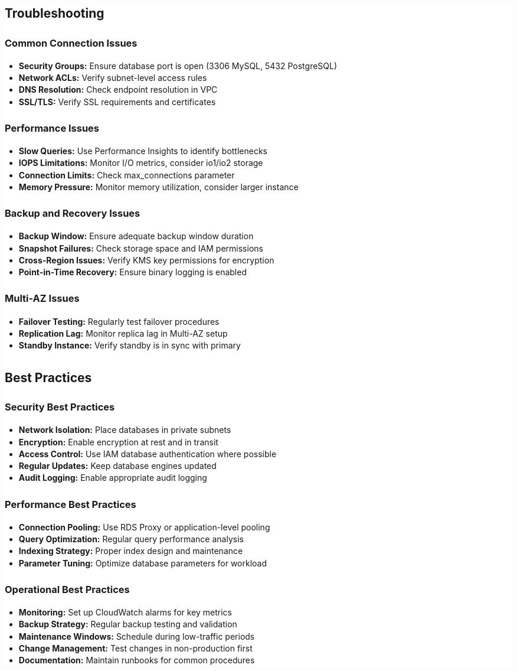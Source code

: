 ## **Troubleshooting**

### **Common Connection Issues**

- **Security Groups:** Ensure database port is open (3306 MySQL, 5432 PostgreSQL)
- **Network ACLs:** Verify subnet-level access rules
- **DNS Resolution:** Check endpoint resolution in VPC
- **SSL/TLS:** Verify SSL requirements and certificates

### **Performance Issues**

- **Slow Queries:** Use Performance Insights to identify bottlenecks
- **IOPS Limitations:** Monitor I/O metrics, consider io1/io2 storage
- **Connection Limits:** Check max_connections parameter
- **Memory Pressure:** Monitor memory utilization, consider larger instance

### **Backup and Recovery Issues**

- **Backup Window:** Ensure adequate backup window duration
- **Snapshot Failures:** Check storage space and IAM permissions
- **Cross-Region Issues:** Verify KMS key permissions for encryption
- **Point-in-Time Recovery:** Ensure binary logging is enabled

### **Multi-AZ Issues**

- **Failover Testing:** Regularly test failover procedures
- **Replication Lag:** Monitor replica lag in Multi-AZ setup
- **Standby Instance:** Verify standby is in sync with primary

## **Best Practices**

### **Security Best Practices**

- **Network Isolation:** Place databases in private subnets
- **Encryption:** Enable encryption at rest and in transit
- **Access Control:** Use IAM database authentication where possible
- **Regular Updates:** Keep database engines updated
- **Audit Logging:** Enable appropriate audit logging

### **Performance Best Practices**

- **Connection Pooling:** Use RDS Proxy or application-level pooling
- **Query Optimization:** Regular query performance analysis
- **Indexing Strategy:** Proper index design and maintenance
- **Parameter Tuning:** Optimize database parameters for workload

### **Operational Best Practices**

- **Monitoring:** Set up CloudWatch alarms for key metrics
- **Backup Strategy:** Regular backup testing and validation
- **Maintenance Windows:** Schedule during low-traffic periods
- **Change Management:** Test changes in non-production first
- **Documentation:** Maintain runbooks for common procedures
